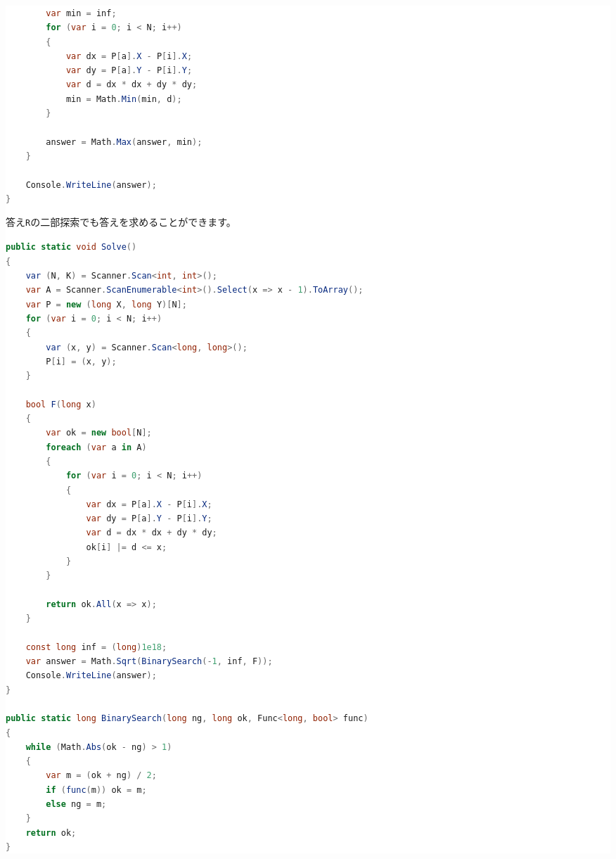 ```csharp
        var min = inf;
        for (var i = 0; i < N; i++)
        {
            var dx = P[a].X - P[i].X;
            var dy = P[a].Y - P[i].Y;
            var d = dx * dx + dy * dy;
            min = Math.Min(min, d);
        }

        answer = Math.Max(answer, min);
    }

    Console.WriteLine(answer);
}
```

答え`R`の二部探索でも答えを求めることができます。

```csharp
public static void Solve()
{
    var (N, K) = Scanner.Scan<int, int>();
    var A = Scanner.ScanEnumerable<int>().Select(x => x - 1).ToArray();
    var P = new (long X, long Y)[N];
    for (var i = 0; i < N; i++)
    {
        var (x, y) = Scanner.Scan<long, long>();
        P[i] = (x, y);
    }

    bool F(long x)
    {
        var ok = new bool[N];
        foreach (var a in A)
        {
            for (var i = 0; i < N; i++)
            {
                var dx = P[a].X - P[i].X;
                var dy = P[a].Y - P[i].Y;
                var d = dx * dx + dy * dy;
                ok[i] |= d <= x;
            }
        }

        return ok.All(x => x);
    }

    const long inf = (long)1e18;
    var answer = Math.Sqrt(BinarySearch(-1, inf, F));
    Console.WriteLine(answer);
}

public static long BinarySearch(long ng, long ok, Func<long, bool> func)
{
    while (Math.Abs(ok - ng) > 1)
    {
        var m = (ok + ng) / 2;
        if (func(m)) ok = m;
        else ng = m;
    }
    return ok;
}
```

